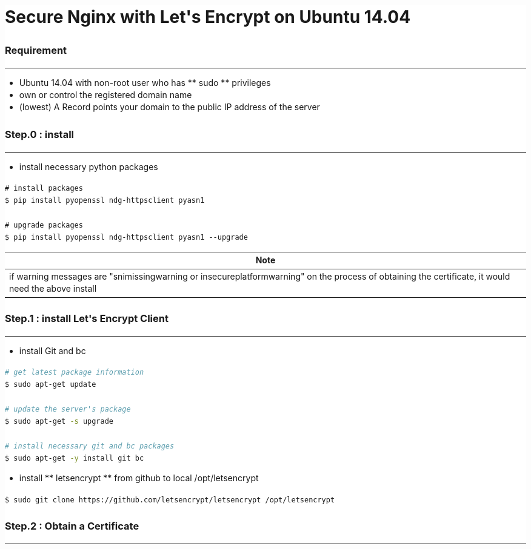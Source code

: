 # Secure Nginx with Let's Encrypt on Ubuntu 14.04



### Requirement
---

* Ubuntu 14.04 with non-root user who has ** sudo ** privileges
* own or control the registered domain name
* (lowest) A Record points your domain to the public IP address of the server

### Step.0 : install 
---

* install necessary python packages

```
# install packages
$ pip install pyopenssl ndg-httpsclient pyasn1

# upgrade packages
$ pip install pyopenssl ndg-httpsclient pyasn1 --upgrade
```

| Note |
| -- |
| if warning messages are "snimissingwarning or insecureplatformwarning" on the process of obtaining the certificate, it would need the above install |

### Step.1 : install Let's Encrypt Client
---

* install Git and bc

```bash
# get latest package information
$ sudo apt-get update

# update the server's package
$ sudo apt-get -s upgrade

# install necessary git and bc packages
$ sudo apt-get -y install git bc
```

* install ** letsencrypt ** from github to local /opt/letsencrypt

```bash
$ sudo git clone https://github.com/letsencrypt/letsencrypt /opt/letsencrypt
```

### Step.2 : Obtain a Certificate
---
